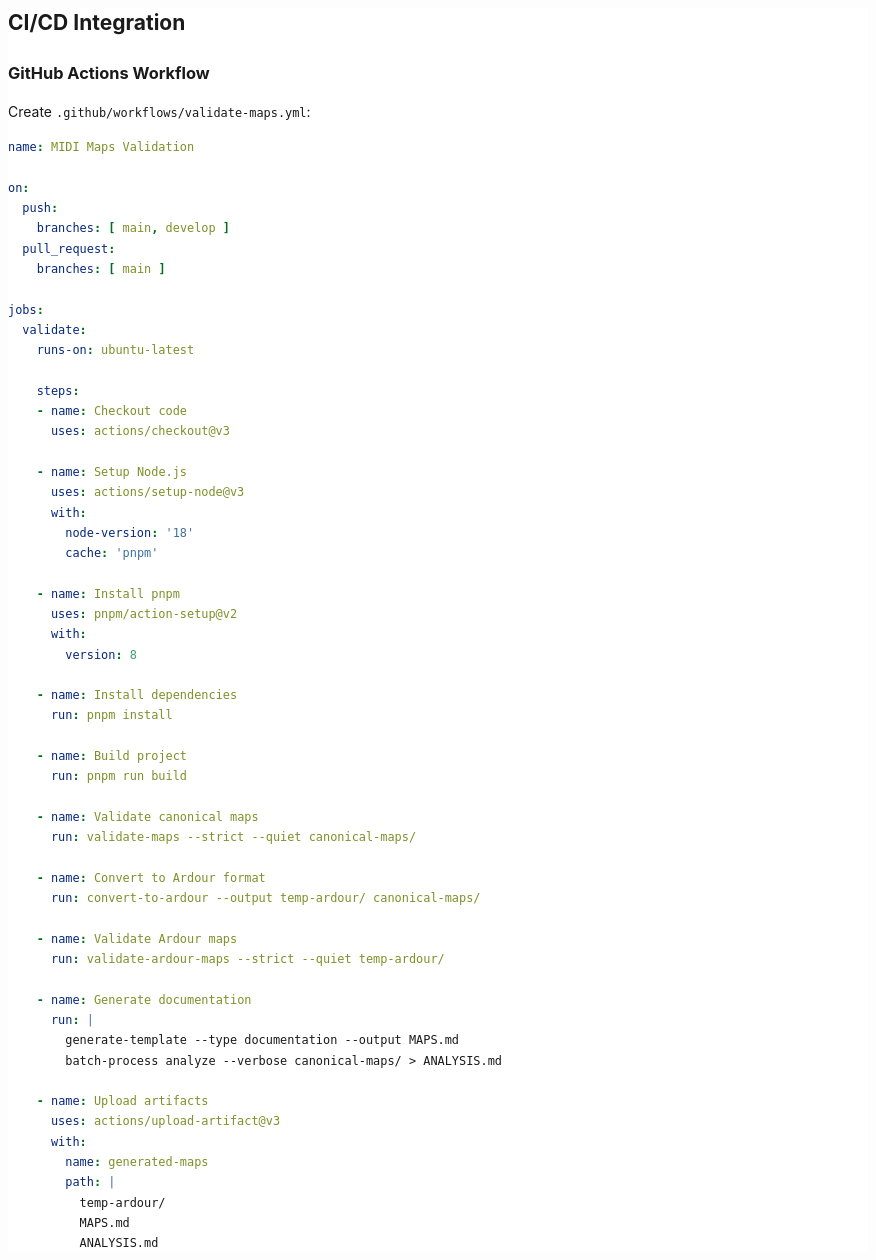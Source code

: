 ## CI/CD Integration

### GitHub Actions Workflow

Create `.github/workflows/validate-maps.yml`:

```yaml
name: MIDI Maps Validation

on:
  push:
    branches: [ main, develop ]
  pull_request:
    branches: [ main ]

jobs:
  validate:
    runs-on: ubuntu-latest

    steps:
    - name: Checkout code
      uses: actions/checkout@v3

    - name: Setup Node.js
      uses: actions/setup-node@v3
      with:
        node-version: '18'
        cache: 'pnpm'

    - name: Install pnpm
      uses: pnpm/action-setup@v2
      with:
        version: 8

    - name: Install dependencies
      run: pnpm install

    - name: Build project
      run: pnpm run build

    - name: Validate canonical maps
      run: validate-maps --strict --quiet canonical-maps/

    - name: Convert to Ardour format
      run: convert-to-ardour --output temp-ardour/ canonical-maps/

    - name: Validate Ardour maps
      run: validate-ardour-maps --strict --quiet temp-ardour/

    - name: Generate documentation
      run: |
        generate-template --type documentation --output MAPS.md
        batch-process analyze --verbose canonical-maps/ > ANALYSIS.md

    - name: Upload artifacts
      uses: actions/upload-artifact@v3
      with:
        name: generated-maps
        path: |
          temp-ardour/
          MAPS.md
          ANALYSIS.md
```

